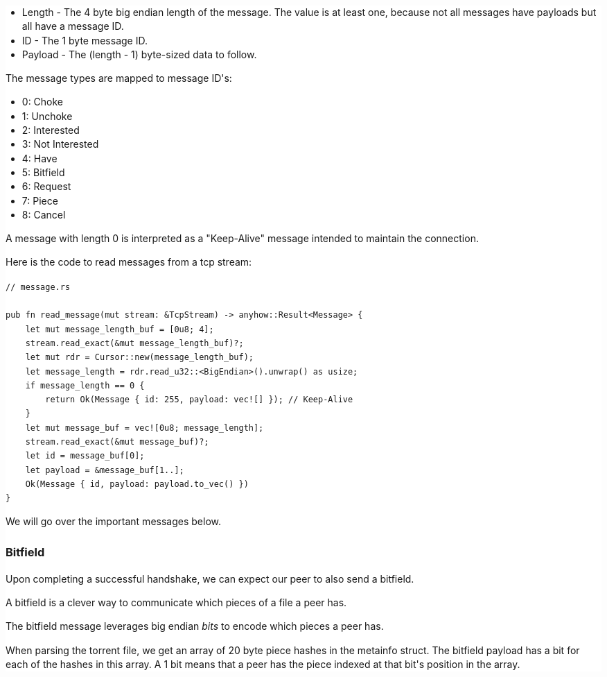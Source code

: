 - Length - The 4 byte big endian length of the message. The value is at least one, because not all messages have
  payloads but all have a message ID.
- ID - The 1 byte message ID.
- Payload - The (length - 1) byte-sized data to follow.

The message types are mapped to message ID's:

- 0: Choke
- 1: Unchoke
- 2: Interested
- 3: Not Interested
- 4: Have
- 5: Bitfield
- 6: Request
- 7: Piece
- 8: Cancel

A message with length 0 is interpreted as a "Keep-Alive" message intended to maintain the connection.

Here is the code to read messages from a tcp stream:

```
// message.rs

pub fn read_message(mut stream: &TcpStream) -> anyhow::Result<Message> {
    let mut message_length_buf = [0u8; 4];
    stream.read_exact(&mut message_length_buf)?;
    let mut rdr = Cursor::new(message_length_buf);
    let message_length = rdr.read_u32::<BigEndian>().unwrap() as usize;
    if message_length == 0 {
        return Ok(Message { id: 255, payload: vec![] }); // Keep-Alive
    }
    let mut message_buf = vec![0u8; message_length];
    stream.read_exact(&mut message_buf)?;
    let id = message_buf[0];
    let payload = &message_buf[1..];
    Ok(Message { id, payload: payload.to_vec() })
}
```

We will go over the important messages below.

### Bitfield

Upon completing a successful handshake, we can expect our peer to also send a bitfield.

A bitfield is a clever way to communicate which pieces of a file a peer has.

The bitfield message leverages big endian _bits_ to encode which pieces a peer has.

When parsing the torrent file, we get an array of 20 byte piece hashes in the metainfo struct. The bitfield payload has
a bit for each of the hashes in this array. A 1 bit means that a peer has the piece indexed at that bit's position in
the array.
